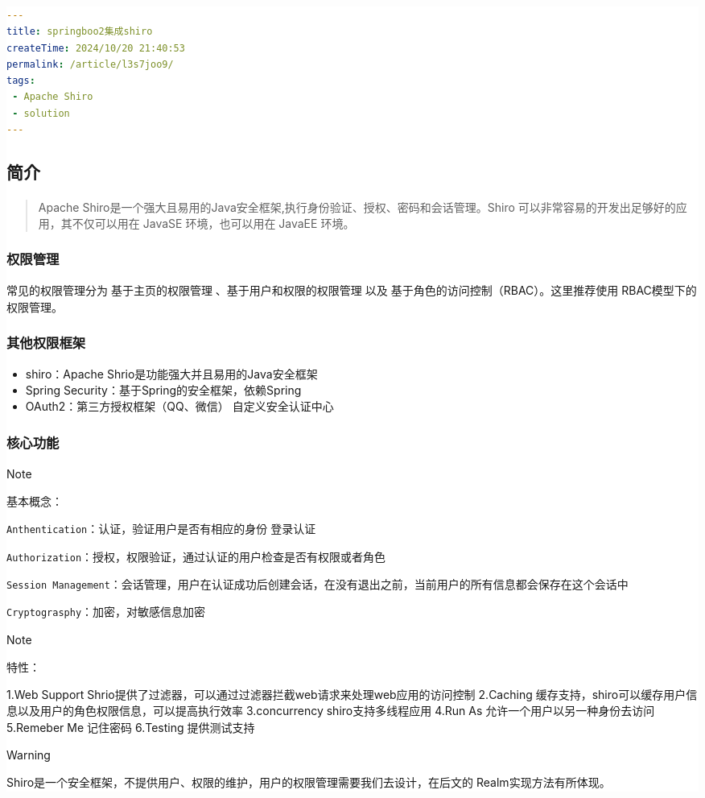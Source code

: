 ```yaml
---
title: springboo2集成shiro
createTime: 2024/10/20 21:40:53
permalink: /article/l3s7joo9/
tags:
 - Apache Shiro
 - solution
---
```

## 简介

> Apache Shiro是一个强大且易用的Java安全框架,执行身份验证、授权、密码和会话管理。Shiro 可以非常容易的开发出足够好的应用，其不仅可以用在 JavaSE 环境，也可以用在 JavaEE 环境。

### 权限管理

常见的权限管理分为 基于主页的权限管理 、基于用户和权限的权限管理 以及 基于角色的访问控制（RBAC）。这里推荐使用 RBAC模型下的权限管理。

### 其他权限框架

* shiro：Apache Shrio是功能强大并且易用的Java安全框架 
* Spring Security：基于Spring的安全框架，依赖Spring 
* OAuth2：第三方授权框架（QQ、微信） 自定义安全认证中心



### 核心功能

> [!NOTE] 
>
> 基本概念：
>
> `Anthentication`：认证，验证用户是否有相应的身份 登录认证 
>
> `Authorization`：授权，权限验证，通过认证的用户检查是否有权限或者角色
>
> `Session Management`：会话管理，用户在认证成功后创建会话，在没有退出之前，当前用户的所有信息都会保存在这个会话中 
>
> `Cryptograsphy`：加密，对敏感信息加密

> [!NOTE]
>
> 特性：
>
> 1.Web Support Shrio提供了过滤器，可以通过过滤器拦截web请求来处理web应用的访问控制
> 2.Caching 缓存支持，shiro可以缓存用户信息以及用户的角色权限信息，可以提高执行效率
> 3.concurrency shiro支持多线程应用
> 4.Run As 允许一个用户以另一种身份去访问
> 5.Remeber Me 记住密码
> 6.Testing 提供测试支持

> [!WARNING]
>
> Shiro是一个安全框架，不提供用户、权限的维护，用户的权限管理需要我们去设计，在后文的 Realm实现方法有所体现。
